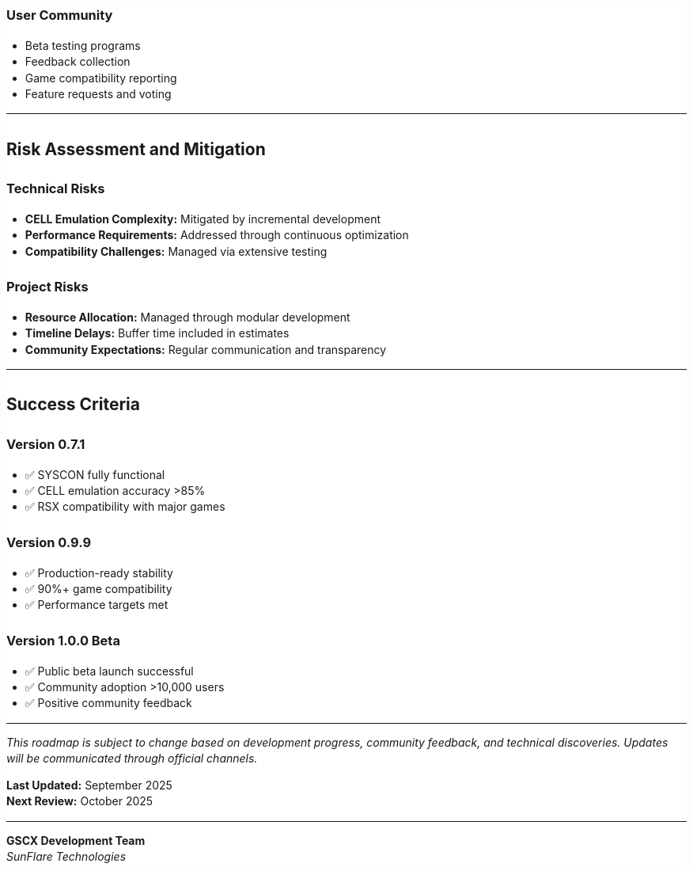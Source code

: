### User Community
- Beta testing programs
- Feedback collection
- Game compatibility reporting
- Feature requests and voting

---

## Risk Assessment and Mitigation

### Technical Risks
- **CELL Emulation Complexity:** Mitigated by incremental development
- **Performance Requirements:** Addressed through continuous optimization
- **Compatibility Challenges:** Managed via extensive testing

### Project Risks
- **Resource Allocation:** Managed through modular development
- **Timeline Delays:** Buffer time included in estimates
- **Community Expectations:** Regular communication and transparency

---

## Success Criteria

### Version 0.7.1
- ✅ SYSCON fully functional
- ✅ CELL emulation accuracy >85%
- ✅ RSX compatibility with major games

### Version 0.9.9
- ✅ Production-ready stability
- ✅ 90%+ game compatibility
- ✅ Performance targets met

### Version 1.0.0 Beta
- ✅ Public beta launch successful
- ✅ Community adoption >10,000 users
- ✅ Positive community feedback

---

*This roadmap is subject to change based on development progress, community feedback, and technical discoveries. Updates will be communicated through official channels.*

**Last Updated:** September 2025  
**Next Review:** October 2025

---

**GSCX Development Team**  
*SunFlare Technologies*